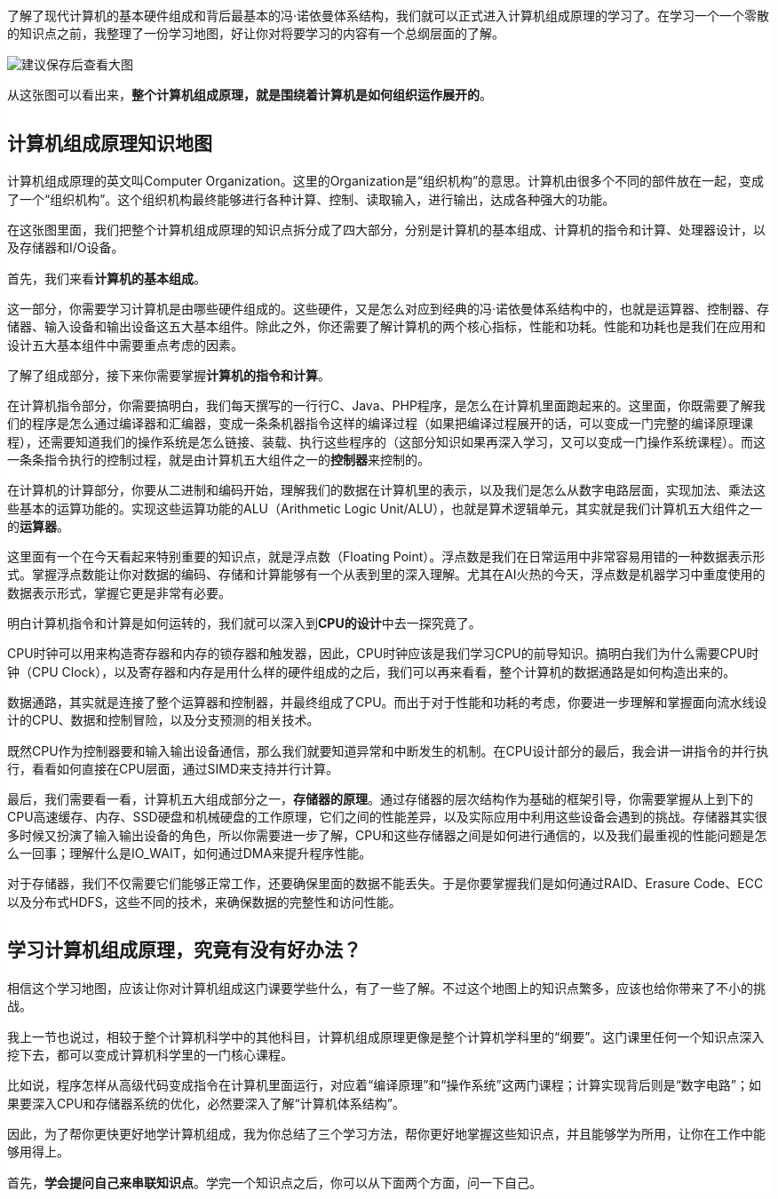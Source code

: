 了解了现代计算机的基本硬件组成和背后最基本的冯·诺依曼体系结构，我们就可以正式进入计算机组成原理的学习了。在学习一个一个零散的知识点之前，我整理了一份学习地图，好让你对将要学习的内容有一个总纲层面的了解。

![](https://static001.geekbang.org/resource/image/12/ff/12bc980053ea355a201e2b529048e2ff.jpg?wh=3832%2A2540 "建议保存后查看大图")

从这张图可以看出来，**整个计算机组成原理，就是围绕着计算机是如何组织运作展开的**。

## 计算机组成原理知识地图

计算机组成原理的英文叫Computer Organization。这里的Organization是“组织机构”的意思。计算机由很多个不同的部件放在一起，变成了一个“组织机构”。这个组织机构最终能够进行各种计算、控制、读取输入，进行输出，达成各种强大的功能。

在这张图里面，我们把整个计算机组成原理的知识点拆分成了四大部分，分别是计算机的基本组成、计算机的指令和计算、处理器设计，以及存储器和I/O设备。

首先，我们来看**计算机的基本组成**。

这一部分，你需要学习计算机是由哪些硬件组成的。这些硬件，又是怎么对应到经典的冯·诺依曼体系结构中的，也就是运算器、控制器、存储器、输入设备和输出设备这五大基本组件。除此之外，你还需要了解计算机的两个核心指标，性能和功耗。性能和功耗也是我们在应用和设计五大基本组件中需要重点考虑的因素。

了解了组成部分，接下来你需要掌握**计算机的指令和计算**。

在计算机指令部分，你需要搞明白，我们每天撰写的一行行C、Java、PHP程序，是怎么在计算机里面跑起来的。这里面，你既需要了解我们的程序是怎么通过编译器和汇编器，变成一条条机器指令这样的编译过程（如果把编译过程展开的话，可以变成一门完整的编译原理课程），还需要知道我们的操作系统是怎么链接、装载、执行这些程序的（这部分知识如果再深入学习，又可以变成一门操作系统课程）。而这一条条指令执行的控制过程，就是由计算机五大组件之一的**控制器**来控制的。

在计算机的计算部分，你要从二进制和编码开始，理解我们的数据在计算机里的表示，以及我们是怎么从数字电路层面，实现加法、乘法这些基本的运算功能的。实现这些运算功能的ALU（Arithmetic Logic Unit/ALU），也就是算术逻辑单元，其实就是我们计算机五大组件之一的**运算器**。

这里面有一个在今天看起来特别重要的知识点，就是浮点数（Floating Point）。浮点数是我们在日常运用中非常容易用错的一种数据表示形式。掌握浮点数能让你对数据的编码、存储和计算能够有一个从表到里的深入理解。尤其在AI火热的今天，浮点数是机器学习中重度使用的数据表示形式，掌握它更是非常有必要。

明白计算机指令和计算是如何运转的，我们就可以深入到**CPU的设计**中去一探究竟了。

CPU时钟可以用来构造寄存器和内存的锁存器和触发器，因此，CPU时钟应该是我们学习CPU的前导知识。搞明白我们为什么需要CPU时钟（CPU Clock），以及寄存器和内存是用什么样的硬件组成的之后，我们可以再来看看，整个计算机的数据通路是如何构造出来的。

数据通路，其实就是连接了整个运算器和控制器，并最终组成了CPU。而出于对于性能和功耗的考虑，你要进一步理解和掌握面向流水线设计的CPU、数据和控制冒险，以及分支预测的相关技术。

既然CPU作为控制器要和输入输出设备通信，那么我们就要知道异常和中断发生的机制。在CPU设计部分的最后，我会讲一讲指令的并行执行，看看如何直接在CPU层面，通过SIMD来支持并行计算。

最后，我们需要看一看，计算机五大组成部分之一，**存储器的原理**。通过存储器的层次结构作为基础的框架引导，你需要掌握从上到下的CPU高速缓存、内存、SSD硬盘和机械硬盘的工作原理，它们之间的性能差异，以及实际应用中利用这些设备会遇到的挑战。存储器其实很多时候又扮演了输入输出设备的角色，所以你需要进一步了解，CPU和这些存储器之间是如何进行通信的，以及我们最重视的性能问题是怎么一回事；理解什么是IO\_WAIT，如何通过DMA来提升程序性能。

对于存储器，我们不仅需要它们能够正常工作，还要确保里面的数据不能丢失。于是你要掌握我们是如何通过RAID、Erasure Code、ECC以及分布式HDFS，这些不同的技术，来确保数据的完整性和访问性能。

## 学习计算机组成原理，究竟有没有好办法？

相信这个学习地图，应该让你对计算机组成这门课要学些什么，有了一些了解。不过这个地图上的知识点繁多，应该也给你带来了不小的挑战。

我上一节也说过，相较于整个计算机科学中的其他科目，计算机组成原理更像是整个计算机学科里的“纲要”。这门课里任何一个知识点深入挖下去，都可以变成计算机科学里的一门核心课程。

比如说，程序怎样从高级代码变成指令在计算机里面运行，对应着“编译原理”和“操作系统”这两门课程；计算实现背后则是“数字电路”；如果要深入CPU和存储器系统的优化，必然要深入了解“计算机体系结构”。

因此，为了帮你更快更好地学计算机组成，我为你总结了三个学习方法，帮你更好地掌握这些知识点，并且能够学为所用，让你在工作中能够用得上。

首先，**学会提问自己来串联知识点**。学完一个知识点之后，你可以从下面两个方面，问一下自己。
